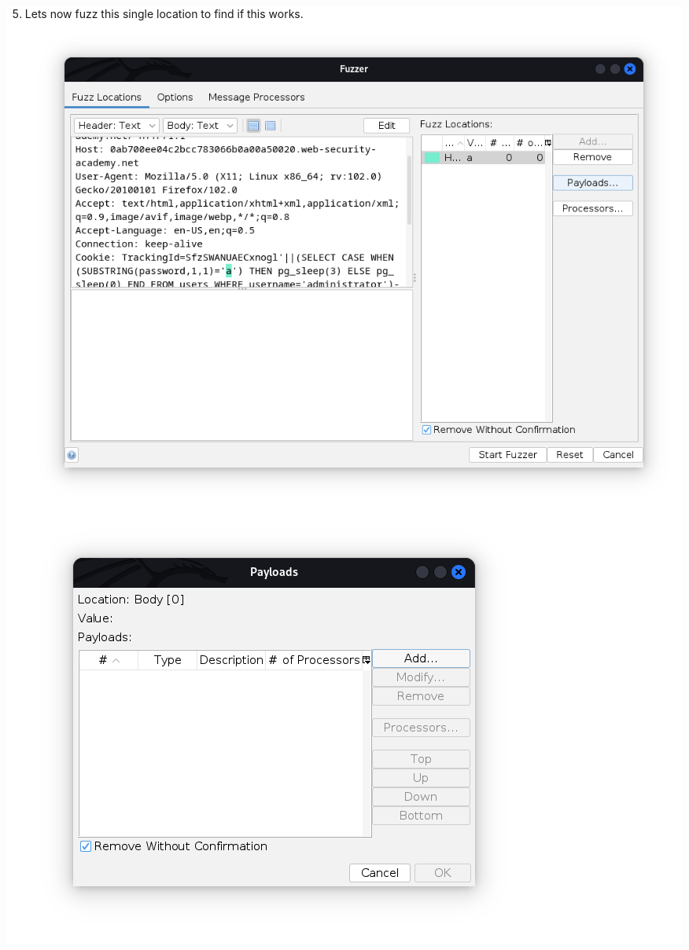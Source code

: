 5. Lets now fuzz this single location to find if this works.
![image](./Attachments/SQL-Lab14-7.png)
![image](./Attachments/SQL-Lab14-8.png)